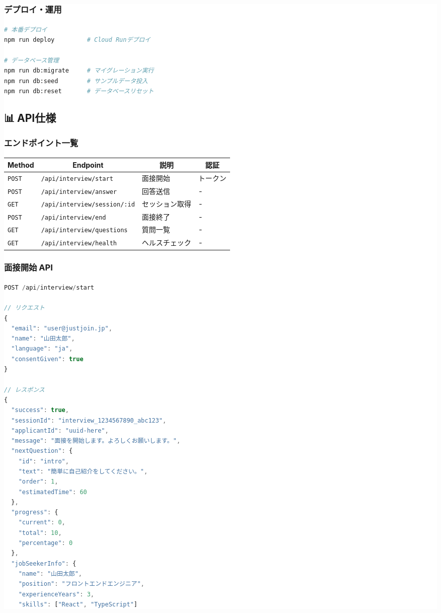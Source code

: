 ### デプロイ・運用

```bash
# 本番デプロイ
npm run deploy         # Cloud Runデプロイ

# データベース管理
npm run db:migrate     # マイグレーション実行
npm run db:seed        # サンプルデータ投入
npm run db:reset       # データベースリセット
```

## 📊 API仕様

### エンドポイント一覧

| Method | Endpoint | 説明 | 認証 |
|--------|----------|------|------|
| `POST` | `/api/interview/start` | 面接開始 | トークン |
| `POST` | `/api/interview/answer` | 回答送信 | - |
| `GET` | `/api/interview/session/:id` | セッション取得 | - |
| `POST` | `/api/interview/end` | 面接終了 | - |
| `GET` | `/api/interview/questions` | 質問一覧 | - |
| `GET` | `/api/interview/health` | ヘルスチェック | - |

### 面接開始 API

```typescript
POST /api/interview/start

// リクエスト
{
  "email": "user@justjoin.jp",
  "name": "山田太郎",
  "language": "ja",
  "consentGiven": true
}

// レスポンス
{
  "success": true,
  "sessionId": "interview_1234567890_abc123",
  "applicantId": "uuid-here",
  "message": "面接を開始します。よろしくお願いします。",
  "nextQuestion": {
    "id": "intro",
    "text": "簡単に自己紹介をしてください。",
    "order": 1,
    "estimatedTime": 60
  },
  "progress": {
    "current": 0,
    "total": 10,
    "percentage": 0
  },
  "jobSeekerInfo": {
    "name": "山田太郎",
    "position": "フロントエンドエンジニア",
    "experienceYears": 3,
    "skills": ["React", "TypeScript"]
```